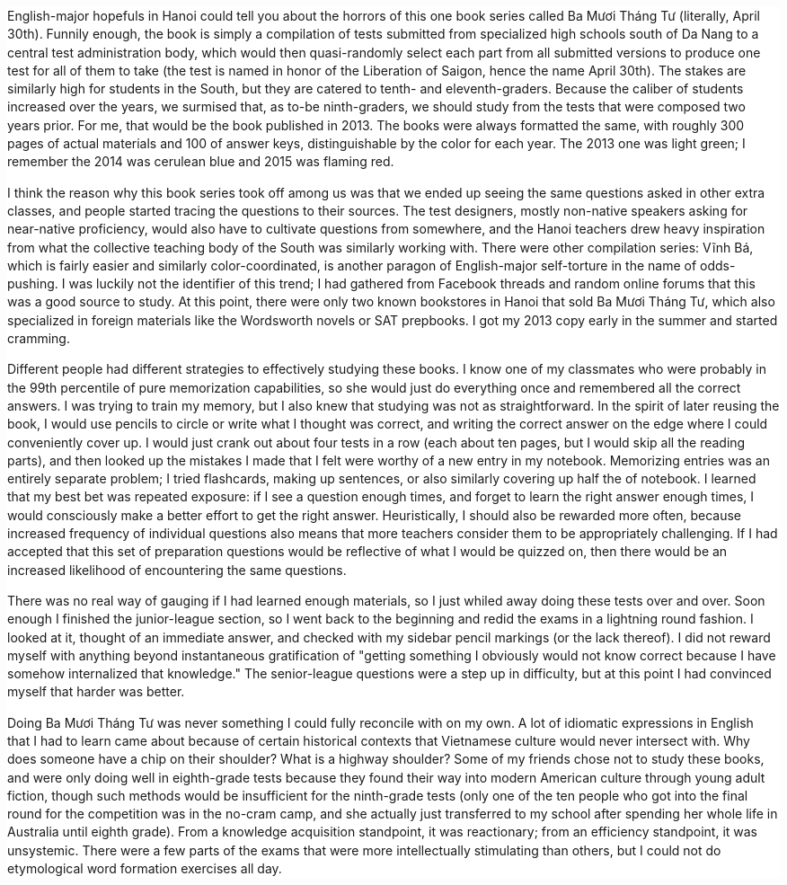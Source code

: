 English-major hopefuls in Hanoi could tell you about the horrors of this one book series called Ba Mươi Tháng Tư (literally, April 30th). Funnily enough, the book is simply a compilation of tests submitted from specialized high schools south of Da Nang to a central test administration body, which would then quasi-randomly select each part from all submitted versions to produce one test for all of them to take (the test is named in honor of the Liberation of Saigon, hence the name April 30th). The stakes are similarly high for students in the South, but they are catered to tenth- and eleventh-graders. Because the caliber of students increased over the years, we surmised that, as to-be ninth-graders, we should study from the tests that were composed two years prior. For me, that would be the book published in 2013. The books were always formatted the same, with roughly 300 pages of actual materials and 100 of answer keys, distinguishable by the color for each year. The 2013 one was light green; I remember the 2014 was cerulean blue and 2015 was flaming red.

I think the reason why this book series took off among us was that we ended up seeing the same questions asked in other extra classes, and people started tracing the questions to their sources. The test designers, mostly non-native speakers asking for near-native proficiency, would also have to cultivate questions from somewhere, and the Hanoi teachers drew heavy inspiration from what the collective teaching body of the South was similarly working with. There were other compilation series: Vĩnh Bá, which is fairly easier and similarly color-coordinated, is another paragon of English-major self-torture in the name of odds-pushing. I was luckily not the identifier of this trend; I had gathered from Facebook threads and random online forums that this was a good source to study. At this point, there were only two known bookstores in Hanoi that sold Ba Mươi Tháng Tư, which also specialized in foreign materials like the Wordsworth novels or SAT prepbooks. I got my 2013 copy early in the summer and started cramming.

Different people had different strategies to effectively studying these books. I know one of my classmates who were probably in the 99th percentile of pure memorization capabilities, so she would just do everything once and remembered all the correct answers. I was trying to train my memory, but I also knew that studying was not as straightforward. In the spirit of later reusing the book, I would use pencils to circle or write what I thought was correct, and writing the correct answer on the edge where I could conveniently cover up. I would just crank out about four tests in a row (each about ten pages, but I would skip all the reading parts), and then looked up the mistakes I made that I felt were worthy of a new entry in my notebook. Memorizing entries was an entirely separate problem; I tried flashcards, making up sentences, or also similarly covering up half the of notebook. I learned that my best bet was repeated exposure: if I see a question enough times, and forget to learn the right answer enough times, I would consciously make a better effort to get the right answer. Heuristically, I should also be rewarded more often, because increased frequency of individual questions also means that more teachers consider them to be appropriately challenging. If I had accepted that this set of preparation questions would be reflective of what I would be quizzed on, then there would be an increased likelihood of encountering the same questions.

There was no real way of gauging if I had learned enough materials, so I just whiled away doing these tests over and over. Soon enough I finished the junior-league section, so I went back to the beginning and redid the exams in a lightning round fashion. I looked at it, thought of an immediate answer, and checked with my sidebar pencil markings (or the lack thereof). I did not reward myself with anything beyond instantaneous gratification of "getting something I obviously would not know correct because I have somehow internalized that knowledge." The senior-league questions were a step up in difficulty, but at this point I had convinced myself that harder was better.

Doing Ba Mươi Tháng Tư was never something I could fully reconcile with on my own. A lot of idiomatic expressions in English that I had to learn came about because of certain historical contexts that Vietnamese culture would never intersect with. Why does someone have a chip on their shoulder? What is a highway shoulder? Some of my friends chose not to study these books, and were only doing well in eighth-grade tests because they found their way into modern American culture through young adult fiction, though such methods would be insufficient for the ninth-grade tests (only one of the ten people who got into the final round for the competition was in the no-cram camp, and she actually just transferred to my school after spending her whole life in Australia until eighth grade). From a knowledge acquisition standpoint, it was reactionary; from an efficiency standpoint, it was unsystemic. There were a few parts of the exams that were more intellectually stimulating than others, but I could not do etymological word formation exercises all day.
